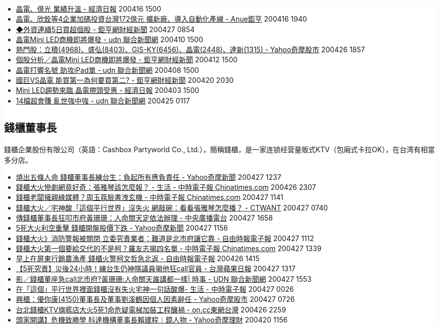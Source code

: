 - [晶電、億光 業績升溫 - 經濟日報](https://money.udn.com/money/story/5710/4497478 "晶電、億光 業績升溫 - 經濟日報") 200416 1500
- [晶電、欣銓等4企業加碼投資台灣172億元 擴新廠、導入自動化產線 - Anue鉅亨](https://news.cnyes.com/news/id/4466072 "晶電、欣銓等4企業加碼投資台灣172億元 擴新廠、導入自動化產線 - Anue鉅亨") 200416 1940
- [◆外資連續5日買超個股 - 鉅亨網財經新聞](https://m.cnyes.com/news/id/4468467 "◆外資連續5日買超個股 - 鉅亨網財經新聞") 200427 0854
- [晶電Mini LED商機即將爆發 - udn 聯合新聞網](https://udn.com/news/story/6850/4482294 "晶電Mini LED商機即將爆發 - udn 聯合新聞網") 200410 1500
- [熱門股：立積(4968)、盛弘(8403)、GIS-KY(6456)、晶電(2448)、達新(1315) - Yahoo奇摩股市](https://tw.stock.yahoo.com/news/%E7%86%B1%E9%96%80%E8%82%A1-%E7%AB%8B%E7%A9%8D-4968-%E7%9B%9B%E5%BC%98-8403-015713935.html "熱門股：立積(4968)、盛弘(8403)、GIS-KY(6456)、晶電(2448)、達新(1315) - Yahoo奇摩股市") 200426 1857
- [個股分析／晶電Mini LED商機即將爆發 - 鉅亨網財經新聞](https://m.cnyes.com/news/id/4464173 "個股分析／晶電Mini LED商機即將爆發 - 鉅亨網財經新聞") 200412 1500
- [晶電打響名號 助攻iPad單 - udn 聯合新聞網](https://udn.com/news/story/7253/4477614 "晶電打響名號 助攻iPad單 - udn 聯合新聞網") 200408 1500
- [國巨VS晶電 能買第一為何要買第二? - 鉅亨網財經新聞](https://news.cnyes.com/news/id/4466861 "國巨VS晶電 能買第一為何要買第二? - 鉅亨網財經新聞") 200420 2030
- [Mini LED趨勢來臨 晶電帶頭受惠 - 經濟日報](https://money.udn.com/money/story/5607/4465234 "Mini LED趨勢來臨 晶電帶頭受惠 - 經濟日報") 200403 1500
- [14檔超會賺 亂世強中強 - udn 聯合新聞網](https://money.udn.com/money/story/5607/4517377 "14檔超會賺 亂世強中強 - udn 聯合新聞網") 200425 0117

## 錢櫃董事長

錢櫃企業股份有限公司（英語：Cashbox Partyworld Co., Ltd.），簡稱錢櫃，是一家连锁经营量贩式KTV（包廂式卡拉OK），在台湾有相當多分店。
- [燒出五條人命 錢櫃董事長練台生：負起所有應負責任 - Yahoo奇摩新聞](https://tw.news.yahoo.com/%E7%87%92%E5%87%BA%E4%BA%94%E6%A2%9D%E4%BA%BA%E5%91%BD-%E9%8C%A2%E6%AB%83%E8%91%A3%E4%BA%8B%E9%95%B7%E7%B7%B4%E5%8F%B0%E7%94%9F-%E8%B2%A0%E8%B5%B7%E6%89%80%E6%9C%89%E6%87%89%E8%B2%A0%E8%B2%AC%E4%BB%BB-043729166.html "燒出五條人命 錢櫃董事長練台生：負起所有應負責任 - Yahoo奇摩新聞") 200427 1237
- [錢櫃大火慘劇網竟好奇：張雅琴該怎麼報？ - 生活 - 中時電子報 Chinatimes.com](https://www.chinatimes.com/realtimenews/20200426003692-260405 "錢櫃大火慘劇網竟好奇：張雅琴該怎麼報？ - 生活 - 中時電子報 Chinatimes.com") 200426 2307
- [錢櫃老闆擁親綠媒體？周玉蔻臉書洩玄機 - 中時電子報 Chinatimes.com](https://www.chinatimes.com/realtimenews/20200427001910-260407 "錢櫃老闆擁親綠媒體？周玉蔻臉書洩玄機 - 中時電子報 Chinatimes.com") 200427 1141
- [錢櫃大火／宅神酸「這個平行世界」沒失火 網敲碗：看看張雅琴怎麼播？ - CTWANT](https://www.ctwant.com/article/47754 "錢櫃大火／宅神酸「這個平行世界」沒失火 網敲碗：看看張雅琴怎麼播？ - CTWANT") 200427 0740
- [傳錢櫃董事長狂叩市府黃珊珊：人命關天定依法辦理 - 中央廣播電台](https://www.rti.org.tw/news/view/id/2061608 "傳錢櫃董事長狂叩市府黃珊珊：人命關天定依法辦理 - 中央廣播電台") 200427 1658
- [5死大火利空重擊 錢櫃開盤股價下跌 - Yahoo奇摩新聞](https://tw.news.yahoo.com/5%E6%AD%BB%E5%A4%A7%E7%81%AB%E5%88%A9%E7%A9%BA%E9%87%8D%E6%93%8A-%E9%8C%A2%E6%AB%83%E9%96%8B%E7%9B%A4%E8%82%A1%E5%83%B9%E4%B8%8B%E8%B7%8C-020629093.html "5死大火利空重擊 錢櫃開盤股價下跌 - Yahoo奇摩新聞") 200427 1156
- [錢櫃大火》消防警報被關閉 立委究責業者：難道是北市府讓它靠 - 自由時報電子報](https://news.ltn.com.tw/news/politics/breakingnews/3146846 "錢櫃大火》消防警報被關閉 立委究責業者：難道是北市府讓它靠 - 自由時報電子報") 200427 1112
- [錢櫃大火第一個要給交代的不是柯？羅友志揭四名單 - 中時電子報 Chinatimes.com](https://www.chinatimes.com/realtimenews/20200427002623-260407 "錢櫃大火第一個要給交代的不是柯？羅友志揭四名單 - 中時電子報 Chinatimes.com") 200427 1339
- [早上在屏東行銷農漁產 錢櫃火警柯文哲急北返 - 自由時報電子報](https://news.ltn.com.tw/news/politics/breakingnews/3146203 "早上在屏東行銷農漁產 錢櫃火警柯文哲急北返 - 自由時報電子報") 200426 1415
- [【5死究責】災後24小時！練台生仍神隱議員揭他狂call官員 - 台灣蘋果日報](https://tw.appledaily.com/local/20200427/PEEIGCXBGNQUTJQ72SIVG5VGTE/ "【5死究責】災後24小時！練台生仍神隱議員揭他狂call官員 - 台灣蘋果日報") 200427 1317
- [影／錢櫃董座急call北市府?黃珊珊:人命關天誰講都一樣| 時事 - UDN 聯合新聞網](https://video.udn.com/news/1174931 "影／錢櫃董座急call北市府?黃珊珊:人命關天誰講都一樣| 時事 - UDN 聯合新聞網") 200427 1553
- [在「這個」平行世界裡面錢櫃沒有失火宅神一句話酸爆- 生活 - 中時電子報](https://www.chinatimes.com/realtimenews/20200427000051-260405?ctrack=mo_main_rtime_p01 "在「這個」平行世界裡面錢櫃沒有失火宅神一句話酸爆- 生活 - 中時電子報") 200427 0026
- [興櫃：優你康(4150)董事長及董事劉溪鶴因個人因素辭任 - Yahoo奇摩股市](https://tw.stock.yahoo.com/news/%E8%88%88%E6%AB%83-%E5%84%AA%E4%BD%A0%E5%BA%B7-4150-%E8%91%A3%E4%BA%8B%E9%95%B7%E5%8F%8A%E8%91%A3%E4%BA%8B%E5%8A%89%E6%BA%AA%E9%B6%B4%E5%9B%A0%E5%80%8B%E4%BA%BA%E5%9B%A0%E7%B4%A0%E8%BE%AD%E4%BB%BB-232618294.html "興櫃：優你康(4150)董事長及董事劉溪鶴因個人因素辭任 - Yahoo奇摩股市") 200427 0726
- [台北錢櫃KTV旗艦店大火5死1命危疑電梯加裝工程釀禍 - on.cc東網台灣](https://hk.on.cc/hk/bkn/cnt/news/20200426/bkn-20200426113229220-0426_00822_001.html "台北錢櫃KTV旗艦店大火5死1命危疑電梯加裝工程釀禍 - on.cc東網台灣") 200426 2259
- [頭家開講】危機致勝學 科達機構董事長賴建程｜鏡人物 - Yahoo奇摩理財](https://tw.stock.yahoo.com/video/%E9%A0%AD%E5%AE%B6%E9%96%8B%E8%AC%9B-%E5%8D%B1%E6%A9%9F%E8%87%B4%E5%8B%9D%E5%AD%B8-%E7%A7%91%E9%81%94%E6%A9%9F%E6%A7%8B%E8%91%A3%E4%BA%8B%E9%95%B7%E8%B3%B4%E5%BB%BA%E7%A8%8B-%E9%8F%A1%E4%BA%BA%E7%89%A9-030000669.html "頭家開講】危機致勝學 科達機構董事長賴建程｜鏡人物 - Yahoo奇摩理財") 200420 1156